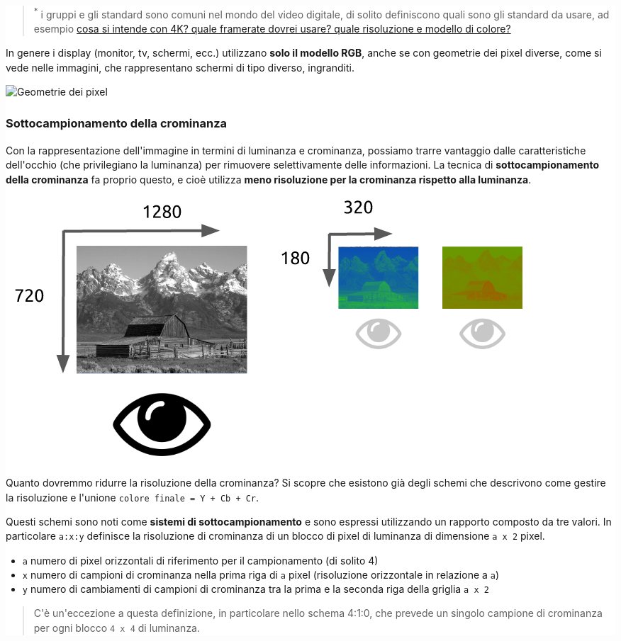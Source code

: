 > <sup>\*</sup> i gruppi e gli standard sono comuni nel mondo del video digitale, di solito definiscono quali sono gli standard da usare, ad esempio [cosa si intende con 4K? quale framerate dovrei usare? quale risoluzione e modello di colore?](https://it.wikipedia.org/wiki/BT.2020)

In genere i display (monitor, tv, schermi, ecc.) utilizzano **solo il modello RGB**, anche se con geometrie dei pixel diverse, come si vede nelle immagini, che rappresentano schermi di tipo diverso, ingranditi.

![Geometrie dei pixel](/i/new_pixel_geometry.jpg "Geometrie dei pixel")

### Sottocampionamento della crominanza

Con la rappresentazione dell'immagine in termini di luminanza e crominanza, possiamo trarre vantaggio dalle caratteristiche dell'occhio (che privilegiano la luminanza) per rimuovere selettivamente delle informazioni. La tecnica di **sottocampionamento della crominanza** fa proprio questo, e cioè utilizza **meno risoluzione per la crominanza rispetto alla luminanza**.

![Sottocampionamento della crominanza con YCbCr](/i/ycbcr_subsampling_resolution.png "Sottocampionamento della crominanza con YCbCr")

Quanto dovremmo ridurre la risoluzione della crominanza? Si scopre che esistono già degli schemi che descrivono come gestire la risoluzione e l'unione `colore finale = Y + Cb + Cr`.

Questi schemi sono noti come **sistemi di sottocampionamento** e sono espressi utilizzando un rapporto composto da tre valori. In particolare `a:x:y` definisce la risoluzione di crominanza di un blocco di pixel di luminanza di dimensione `a x 2` pixel.

 * `a` numero di pixel orizzontali di riferimento per il campionamento (di solito 4)
 * `x` numero di campioni di crominanza nella prima riga di `a` pixel (risoluzione orizzontale in relazione a `a`)
 * `y` numero di cambiamenti di campioni di crominanza tra la prima e la seconda riga della griglia `a x 2`

> C'è un'eccezione a questa definizione, in particolare nello schema 4:1:0, che prevede un singolo campione di crominanza per ogni blocco `4 x 4` di luminanza.
